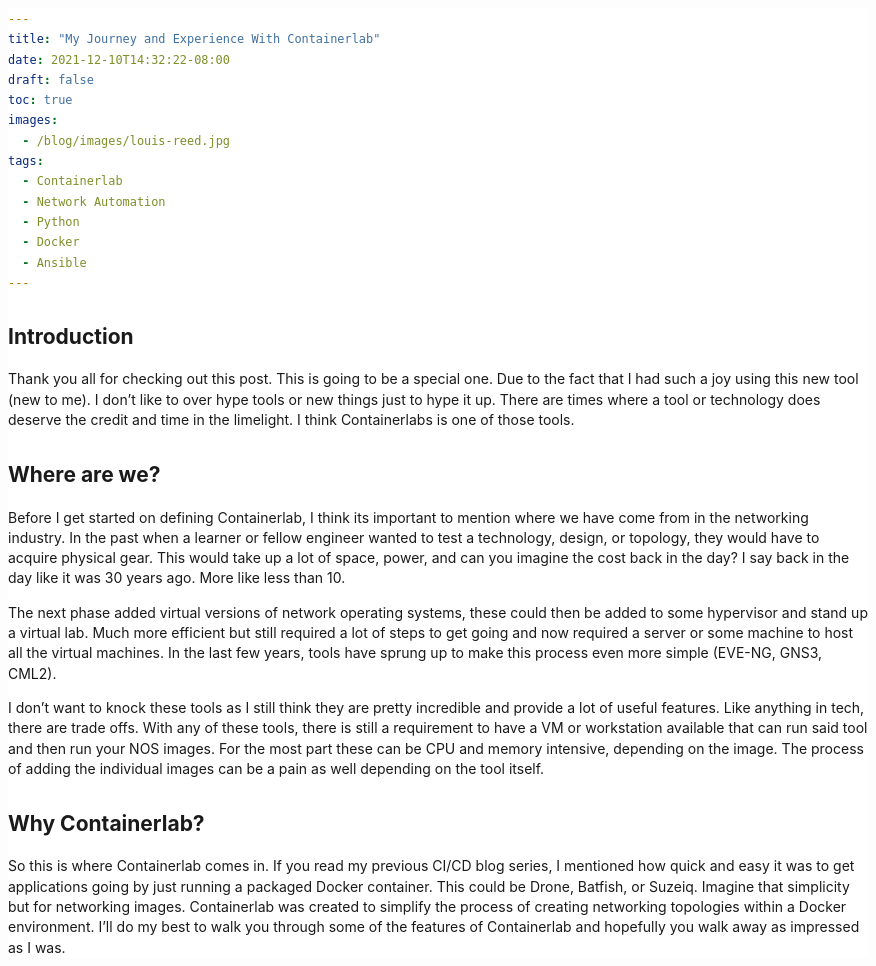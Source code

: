 ```yaml
---
title: "My Journey and Experience With Containerlab"
date: 2021-12-10T14:32:22-08:00
draft: false
toc: true
images:
  - /blog/images/louis-reed.jpg
tags:
  - Containerlab
  - Network Automation
  - Python
  - Docker
  - Ansible
---
```


## Introduction

Thank you all for checking out this post. This is going to be a special one. Due to the fact that I had such a joy using this new tool (new to me). I don’t like to over hype tools or new things just to hype it up. There are times where a tool or technology does deserve the credit and time in the limelight. I think Containerlabs is one of those tools.

## Where are we?

Before I get started on defining Containerlab, I think its important to mention where we have come from in the networking industry. In the past when a learner or fellow engineer wanted to test a technology, design, or topology, they would have to acquire physical gear. This would take up a lot of space, power, and can you imagine the cost back in the day? I say back in the day like it was 30 years ago. More like less than 10.

The next phase added virtual versions of network operating systems, these could then be added to some hypervisor and stand up a virtual lab. Much more efficient but still required a lot of steps to get going and now required a server or some machine to host all the virtual machines. In the last few years, tools have sprung up to make this process even more simple (EVE-NG, GNS3, CML2).

I don’t want to knock these tools as I still think they are pretty incredible and provide a lot of useful features. Like anything in tech, there are trade offs. With any of these tools, there is still a requirement to have a VM or workstation available that can run said tool and then run your NOS images. For the most part these can be CPU and memory intensive, depending on the image. The process of adding the individual images can be a pain as well depending on the tool itself.

## Why Containerlab?

So this is where Containerlab comes in. If you read my previous CI/CD blog series, I mentioned how quick and easy it was to get applications going by just running a packaged Docker container. This could be Drone, Batfish, or Suzeiq. Imagine that simplicity but for networking images. Containerlab was created to simplify the process of creating networking topologies within a Docker environment. I’ll do my best to walk you through some of the features of Containerlab and hopefully you walk away as impressed as I was.
